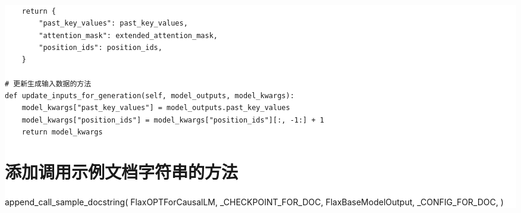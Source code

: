         return {
            "past_key_values": past_key_values,
            "attention_mask": extended_attention_mask,
            "position_ids": position_ids,
        }

    # 更新生成输入数据的方法
    def update_inputs_for_generation(self, model_outputs, model_kwargs):
        model_kwargs["past_key_values"] = model_outputs.past_key_values
        model_kwargs["position_ids"] = model_kwargs["position_ids"][:, -1:] + 1
        return model_kwargs

# 添加调用示例文档字符串的方法
append_call_sample_docstring(
    FlaxOPTForCausalLM,
    _CHECKPOINT_FOR_DOC,
    FlaxBaseModelOutput,
    _CONFIG_FOR_DOC,
)
```
